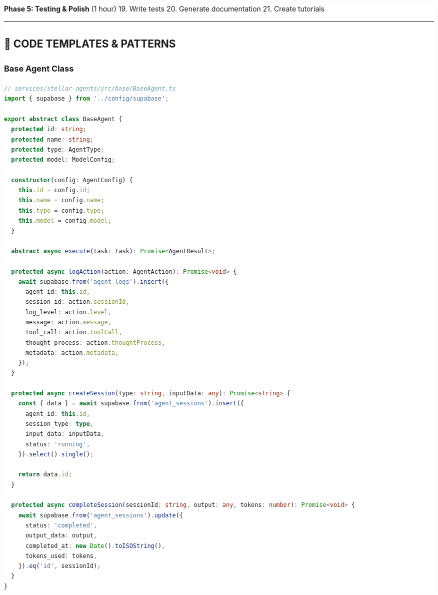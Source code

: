 **Phase 5: Testing & Polish** (1 hour)
19. Write tests
20. Generate documentation
21. Create tutorials

---

## 🧩 CODE TEMPLATES & PATTERNS

### Base Agent Class

```typescript
// services/stellar-agents/src/base/BaseAgent.ts
import { supabase } from '../config/supabase';

export abstract class BaseAgent {
  protected id: string;
  protected name: string;
  protected type: AgentType;
  protected model: ModelConfig;

  constructor(config: AgentConfig) {
    this.id = config.id;
    this.name = config.name;
    this.type = config.type;
    this.model = config.model;
  }

  abstract async execute(task: Task): Promise<AgentResult>;

  protected async logAction(action: AgentAction): Promise<void> {
    await supabase.from('agent_logs').insert({
      agent_id: this.id,
      session_id: action.sessionId,
      log_level: action.level,
      message: action.message,
      tool_call: action.toolCall,
      thought_process: action.thoughtProcess,
      metadata: action.metadata,
    });
  }

  protected async createSession(type: string, inputData: any): Promise<string> {
    const { data } = await supabase.from('agent_sessions').insert({
      agent_id: this.id,
      session_type: type,
      input_data: inputData,
      status: 'running',
    }).select().single();

    return data.id;
  }

  protected async completeSession(sessionId: string, output: any, tokens: number): Promise<void> {
    await supabase.from('agent_sessions').update({
      status: 'completed',
      output_data: output,
      completed_at: new Date().toISOString(),
      tokens_used: tokens,
    }).eq('id', sessionId);
  }
}
```
